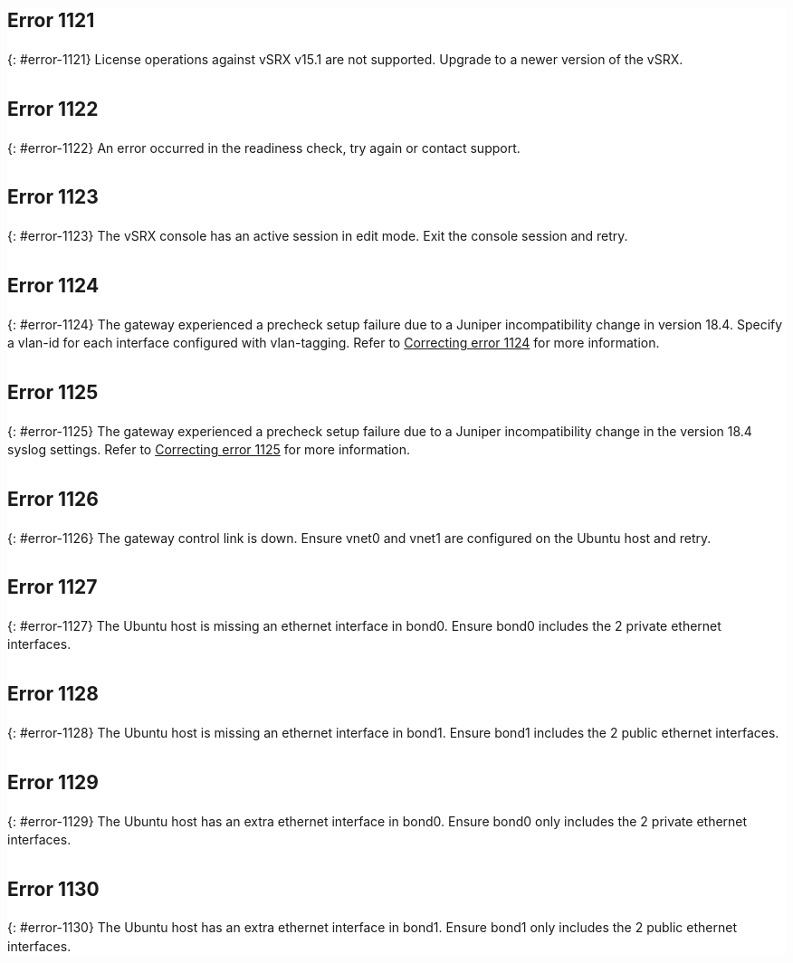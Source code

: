 ## Error 1121
{: #error-1121}
License operations against vSRX v15.1 are not supported. Upgrade to a newer version of the vSRX.

## Error 1122
{: #error-1122}
An error occurred in the readiness check, try again or contact support.	

## Error 1123
{: #error-1123}
The vSRX console has an active session in edit mode. Exit the console session and retry.	

## Error 1124
{: #error-1124}
The gateway experienced a precheck setup failure due to a Juniper incompatibility change in version 18.4. Specify a vlan-id for each interface configured with vlan-tagging. Refer to [Correcting error 1124](/docs/vsrx?topic=vsrx-correcting-readiness-errors#correcting-1124) for more information.

## Error 1125
{: #error-1125}
The gateway experienced a precheck setup failure due to a Juniper incompatibility change in the version 18.4 syslog settings. Refer to [Correcting error 1125](/docs/vsrx?topic=vsrx-correcting-readiness-errors#correcting-1125) for more information.

## Error 1126
{: #error-1126}
The gateway control link is down. Ensure vnet0 and vnet1 are configured on the Ubuntu host and retry.

## Error 1127
{: #error-1127}
The Ubuntu host is missing an ethernet interface in bond0. Ensure bond0 includes the 2 private ethernet interfaces.

## Error 1128
{: #error-1128}
The Ubuntu host is missing an ethernet interface in bond1. Ensure bond1 includes the 2 public ethernet interfaces.

## Error 1129
{: #error-1129}
The Ubuntu host has an extra ethernet interface in bond0. Ensure bond0 only includes the 2 private ethernet interfaces.

## Error 1130
{: #error-1130}
The Ubuntu host has an extra ethernet interface in bond1. Ensure bond1 only includes the 2 public ethernet interfaces.
